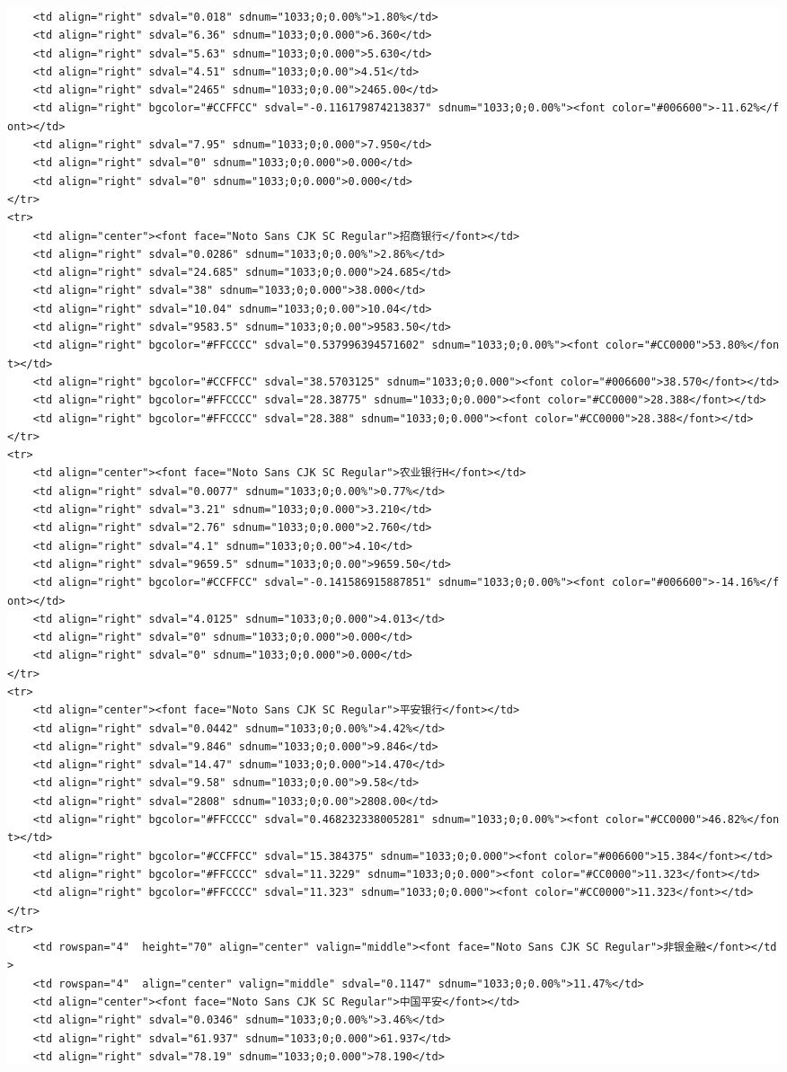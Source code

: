		<td align="right" sdval="0.018" sdnum="1033;0;0.00%">1.80%</td>
		<td align="right" sdval="6.36" sdnum="1033;0;0.000">6.360</td>
		<td align="right" sdval="5.63" sdnum="1033;0;0.000">5.630</td>
		<td align="right" sdval="4.51" sdnum="1033;0;0.00">4.51</td>
		<td align="right" sdval="2465" sdnum="1033;0;0.00">2465.00</td>
		<td align="right" bgcolor="#CCFFCC" sdval="-0.116179874213837" sdnum="1033;0;0.00%"><font color="#006600">-11.62%</font></td>
		<td align="right" sdval="7.95" sdnum="1033;0;0.000">7.950</td>
		<td align="right" sdval="0" sdnum="1033;0;0.000">0.000</td>
		<td align="right" sdval="0" sdnum="1033;0;0.000">0.000</td>
	</tr>
	<tr>
		<td align="center"><font face="Noto Sans CJK SC Regular">招商银行</font></td>
		<td align="right" sdval="0.0286" sdnum="1033;0;0.00%">2.86%</td>
		<td align="right" sdval="24.685" sdnum="1033;0;0.000">24.685</td>
		<td align="right" sdval="38" sdnum="1033;0;0.000">38.000</td>
		<td align="right" sdval="10.04" sdnum="1033;0;0.00">10.04</td>
		<td align="right" sdval="9583.5" sdnum="1033;0;0.00">9583.50</td>
		<td align="right" bgcolor="#FFCCCC" sdval="0.537996394571602" sdnum="1033;0;0.00%"><font color="#CC0000">53.80%</font></td>
		<td align="right" bgcolor="#CCFFCC" sdval="38.5703125" sdnum="1033;0;0.000"><font color="#006600">38.570</font></td>
		<td align="right" bgcolor="#FFCCCC" sdval="28.38775" sdnum="1033;0;0.000"><font color="#CC0000">28.388</font></td>
		<td align="right" bgcolor="#FFCCCC" sdval="28.388" sdnum="1033;0;0.000"><font color="#CC0000">28.388</font></td>
	</tr>
	<tr>
		<td align="center"><font face="Noto Sans CJK SC Regular">农业银行H</font></td>
		<td align="right" sdval="0.0077" sdnum="1033;0;0.00%">0.77%</td>
		<td align="right" sdval="3.21" sdnum="1033;0;0.000">3.210</td>
		<td align="right" sdval="2.76" sdnum="1033;0;0.000">2.760</td>
		<td align="right" sdval="4.1" sdnum="1033;0;0.00">4.10</td>
		<td align="right" sdval="9659.5" sdnum="1033;0;0.00">9659.50</td>
		<td align="right" bgcolor="#CCFFCC" sdval="-0.141586915887851" sdnum="1033;0;0.00%"><font color="#006600">-14.16%</font></td>
		<td align="right" sdval="4.0125" sdnum="1033;0;0.000">4.013</td>
		<td align="right" sdval="0" sdnum="1033;0;0.000">0.000</td>
		<td align="right" sdval="0" sdnum="1033;0;0.000">0.000</td>
	</tr>
	<tr>
		<td align="center"><font face="Noto Sans CJK SC Regular">平安银行</font></td>
		<td align="right" sdval="0.0442" sdnum="1033;0;0.00%">4.42%</td>
		<td align="right" sdval="9.846" sdnum="1033;0;0.000">9.846</td>
		<td align="right" sdval="14.47" sdnum="1033;0;0.000">14.470</td>
		<td align="right" sdval="9.58" sdnum="1033;0;0.00">9.58</td>
		<td align="right" sdval="2808" sdnum="1033;0;0.00">2808.00</td>
		<td align="right" bgcolor="#FFCCCC" sdval="0.468232338005281" sdnum="1033;0;0.00%"><font color="#CC0000">46.82%</font></td>
		<td align="right" bgcolor="#CCFFCC" sdval="15.384375" sdnum="1033;0;0.000"><font color="#006600">15.384</font></td>
		<td align="right" bgcolor="#FFCCCC" sdval="11.3229" sdnum="1033;0;0.000"><font color="#CC0000">11.323</font></td>
		<td align="right" bgcolor="#FFCCCC" sdval="11.323" sdnum="1033;0;0.000"><font color="#CC0000">11.323</font></td>
	</tr>
	<tr>
		<td rowspan="4"  height="70" align="center" valign="middle"><font face="Noto Sans CJK SC Regular">非银金融</font></td>
		<td rowspan="4"  align="center" valign="middle" sdval="0.1147" sdnum="1033;0;0.00%">11.47%</td>
		<td align="center"><font face="Noto Sans CJK SC Regular">中国平安</font></td>
		<td align="right" sdval="0.0346" sdnum="1033;0;0.00%">3.46%</td>
		<td align="right" sdval="61.937" sdnum="1033;0;0.000">61.937</td>
		<td align="right" sdval="78.19" sdnum="1033;0;0.000">78.190</td>